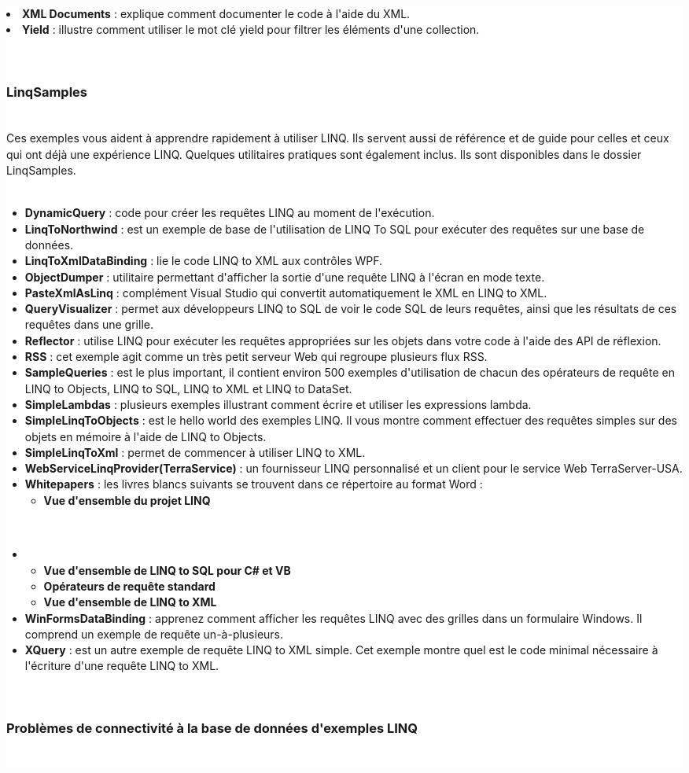 </li><li><strong>XML Documents</strong> : explique comment documenter le code &agrave; l'aide du XML.
</li><li><strong>Yield</strong> : illustre comment utiliser le mot cl&eacute; yield pour filtrer les &eacute;l&eacute;ments d'une collection.
</li></ul>
<p>&nbsp;</p>
<h3>LinqSamples</h3>
<p><br>
Ces exemples vous aident &agrave; apprendre rapidement &agrave; utiliser LINQ. Ils servent aussi de r&eacute;f&eacute;rence et de guide pour celles et ceux qui ont d&eacute;j&agrave; une exp&eacute;rience LINQ. Quelques utilitaires pratiques sont &eacute;galement
 inclus. Ils sont disponibles dans le dossier LinqSamples.<br>
<br>
</p>
<ul>
<li><strong>DynamicQuery</strong> : code pour cr&eacute;er les requ&ecirc;tes LINQ au moment de l'ex&eacute;cution.
</li><li><strong>LinqToNorthwind</strong> : est un exemple de base de l'utilisation de LINQ To SQL pour ex&eacute;cuter des requ&ecirc;tes sur une base de donn&eacute;es.
</li><li><strong>LinqToXmlDataBinding</strong> : lie le code LINQ to XML aux contr&ocirc;les WPF.
</li><li><strong>ObjectDumper</strong> : utilitaire permettant d'afficher la sortie d'une requ&ecirc;te LINQ &agrave; l'&eacute;cran en mode texte.
</li><li><strong>PasteXmlAsLinq</strong> : compl&eacute;ment Visual Studio qui convertit automatiquement le XML en LINQ to XML.
</li><li><strong>QueryVisualizer</strong> : permet aux d&eacute;veloppeurs LINQ to SQL de voir le code SQL de leurs requ&ecirc;tes, ainsi que les r&eacute;sultats de ces requ&ecirc;tes dans une grille.
</li><li><strong>Reflector</strong> : utilise LINQ pour ex&eacute;cuter les requ&ecirc;tes appropri&eacute;es sur les objets dans votre code &agrave; l'aide des API de r&eacute;flexion.
</li><li><strong>RSS</strong> : cet exemple agit comme un tr&egrave;s petit serveur Web qui regroupe plusieurs flux RSS.
</li><li><strong>SampleQueries</strong> : est le plus important, il contient environ 500 exemples d'utilisation de chacun des op&eacute;rateurs de requ&ecirc;te en LINQ to Objects, LINQ to SQL, LINQ to XML et LINQ to DataSet.
</li><li><strong>SimpleLambdas</strong> : plusieurs exemples illustrant comment &eacute;crire et utiliser les expressions lambda.
</li><li><strong>SimpleLinqToObjects</strong> : est le hello world des exemples LINQ. Il vous montre comment effectuer des requ&ecirc;tes simples sur des objets en m&eacute;moire &agrave; l'aide de LINQ to Objects.
</li><li><strong>SimpleLinqToXml</strong> : permet de commencer &agrave; utiliser LINQ to XML.
</li><li><strong>WebServiceLinqProvider(TerraService)</strong> : un fournisseur LINQ personnalis&eacute; et un client pour le service Web TerraServer-USA.
</li><li><strong>Whitepapers</strong> : les livres blancs suivants se trouvent dans ce r&eacute;pertoire au format Word :
<ul>
<li><strong>Vue d'ensemble du projet LINQ</strong> </li></ul>
</li></ul>
<p>&nbsp;</p>
<ul>
<li>&nbsp;
<ul>
<li><strong>Vue d'ensemble de LINQ to SQL pour C# et VB</strong> </li><li><strong>Op&eacute;rateurs de requ&ecirc;te standard</strong> </li><li><strong>Vue d'ensemble de LINQ to XML</strong> </li></ul>
</li><li><strong>WinFormsDataBinding</strong> : apprenez comment afficher les requ&ecirc;tes LINQ avec des grilles dans un formulaire Windows. Il comprend un exemple de requ&ecirc;te un-&agrave;-plusieurs.
</li><li><strong>XQuery</strong> : est un autre exemple de requ&ecirc;te LINQ to XML simple. Cet exemple montre quel est le code minimal n&eacute;cessaire &agrave; l'&eacute;criture d'une requ&ecirc;te LINQ to XML.
</li></ul>
<p>&nbsp;</p>
<h3>Probl&egrave;mes de connectivit&eacute; &agrave; la base de donn&eacute;es d'exemples LINQ</h3>
<p><br>